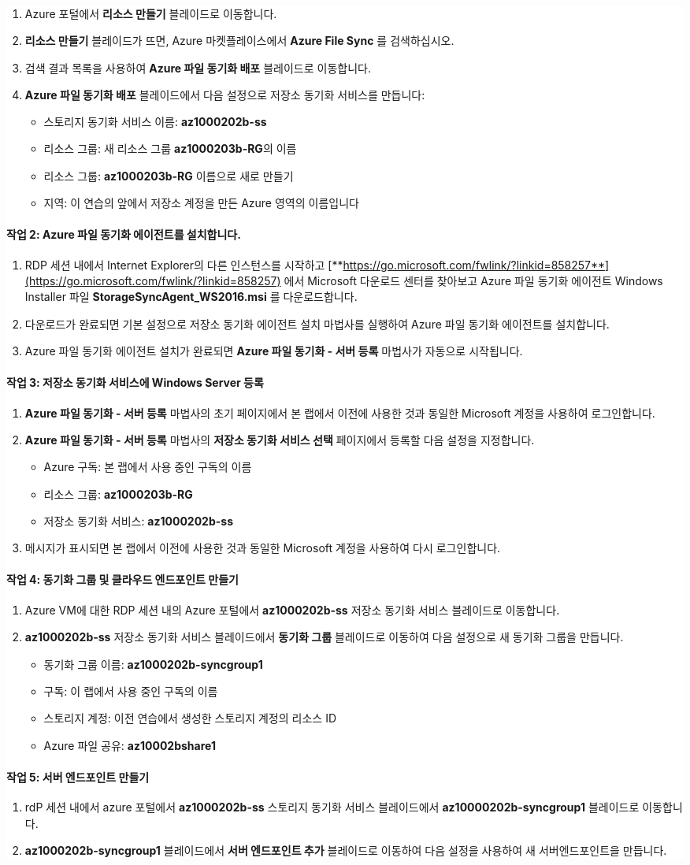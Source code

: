 1. Azure 포털에서 **리소스 만들기** 블레이드로 이동합니다.

1. **리소스 만들기** 블레이드가 뜨면, Azure 마켓플레이스에서 **Azure File Sync** 를 검색하십시오.

1. 검색 결과 목록을 사용하여 **Azure 파일 동기화 배포** 블레이드로 이동합니다.

1. **Azure 파일 동기화 배포** 블레이드에서 다음 설정으로 저장소 동기화 서비스를 만듭니다:

    - 스토리지 동기화 서비스 이름: **az1000202b-ss**

    - 리소스 그룹: 새 리소스 그룹 **az1000203b-RG**의 이름

    - 리소스 그룹: **az1000203b-RG** 이름으로 새로 만들기

    - 지역: 이 연습의 앞에서 저장소 계정을 만든 Azure 영역의 이름입니다


#### 작업 2: Azure 파일 동기화 에이전트를 설치합니다.

1. RDP 세션 내에서 Internet Explorer의 다른 인스턴스를 시작하고 [**https://go.microsoft.com/fwlink/?linkid=858257**](https://go.microsoft.com/fwlink/?linkid=858257) 에서 Microsoft 다운로드 센터를 찾아보고 Azure 파일 동기화 에이전트 Windows Installer 파일 **StorageSyncAgent_WS2016.msi** 를 다운로드합니다.

1. 다운로드가 완료되면 기본 설정으로 저장소 동기화 에이전트 설치 마법사를 실행하여 Azure 파일 동기화 에이전트를 설치합니다.

1. Azure 파일 동기화 에이전트 설치가 완료되면 **Azure 파일 동기화 - 서버 등록** 마법사가 자동으로 시작됩니다.


#### 작업 3: 저장소 동기화 서비스에 Windows Server 등록

1. **Azure 파일 동기화 - 서버 등록** 마법사의 초기 페이지에서 본 랩에서 이전에 사용한 것과 동일한 Microsoft 계정을 사용하여 로그인합니다.

1. **Azure 파일 동기화 - 서버 등록** 마법사의 **저장소 동기화 서비스 선택** 페이지에서 등록할 다음 설정을 지정합니다.

    - Azure 구독: 본 랩에서 사용 중인 구독의 이름

    - 리소스 그룹: **az1000203b-RG**

    - 저장소 동기화 서비스: **az1000202b-ss**

1. 메시지가 표시되면 본 랩에서 이전에 사용한 것과 동일한 Microsoft 계정을 사용하여 다시 로그인합니다.


#### 작업 4: 동기화 그룹 및 클라우드 엔드포인트 만들기

1. Azure VM에 대한 RDP 세션 내의 Azure 포털에서 **az1000202b-ss** 저장소 동기화 서비스 블레이드로 이동합니다.

1. **az1000202b-ss** 저장소 동기화 서비스 블레이드에서 **동기화 그룹** 블레이드로 이동하여 다음 설정으로 새 동기화 그룹을 만듭니다.

    - 동기화 그룹 이름: **az1000202b-syncgroup1**

    - 구독: 이 랩에서 사용 중인 구독의 이름

    - 스토리지 계정: 이전 연습에서 생성한 스토리지 계정의 리소스 ID

    - Azure 파일 공유: **az10002bshare1**


#### 작업 5: 서버 엔드포인트 만들기

1. rdP 세션 내에서 azure 포털에서 **az1000202b-ss** 스토리지 동기화 서비스 블레이드에서 **az10000202b-syncgroup1** 블레이드로 이동합니다.

1. **az1000202b-syncgroup1** 블레이드에서 **서버 엔드포인트 추가** 블레이드로 이동하여 다음 설정을 사용하여 새 서버엔드포인트을 만듭니다.
